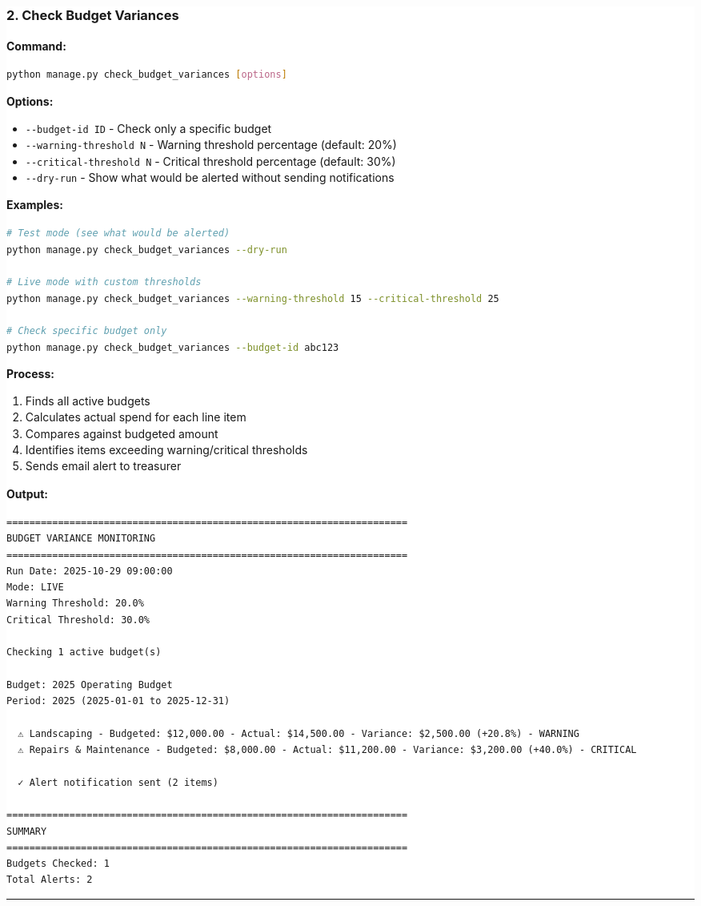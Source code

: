 
### 2. Check Budget Variances

**Command:**
```bash
python manage.py check_budget_variances [options]
```

**Options:**
- `--budget-id ID` - Check only a specific budget
- `--warning-threshold N` - Warning threshold percentage (default: 20%)
- `--critical-threshold N` - Critical threshold percentage (default: 30%)
- `--dry-run` - Show what would be alerted without sending notifications

**Examples:**
```bash
# Test mode (see what would be alerted)
python manage.py check_budget_variances --dry-run

# Live mode with custom thresholds
python manage.py check_budget_variances --warning-threshold 15 --critical-threshold 25

# Check specific budget only
python manage.py check_budget_variances --budget-id abc123
```

**Process:**
1. Finds all active budgets
2. Calculates actual spend for each line item
3. Compares against budgeted amount
4. Identifies items exceeding warning/critical thresholds
5. Sends email alert to treasurer

**Output:**
```
======================================================================
BUDGET VARIANCE MONITORING
======================================================================
Run Date: 2025-10-29 09:00:00
Mode: LIVE
Warning Threshold: 20.0%
Critical Threshold: 30.0%

Checking 1 active budget(s)

Budget: 2025 Operating Budget
Period: 2025 (2025-01-01 to 2025-12-31)

  ⚠ Landscaping - Budgeted: $12,000.00 - Actual: $14,500.00 - Variance: $2,500.00 (+20.8%) - WARNING
  ⚠ Repairs & Maintenance - Budgeted: $8,000.00 - Actual: $11,200.00 - Variance: $3,200.00 (+40.0%) - CRITICAL

  ✓ Alert notification sent (2 items)

======================================================================
SUMMARY
======================================================================
Budgets Checked: 1
Total Alerts: 2
```

---